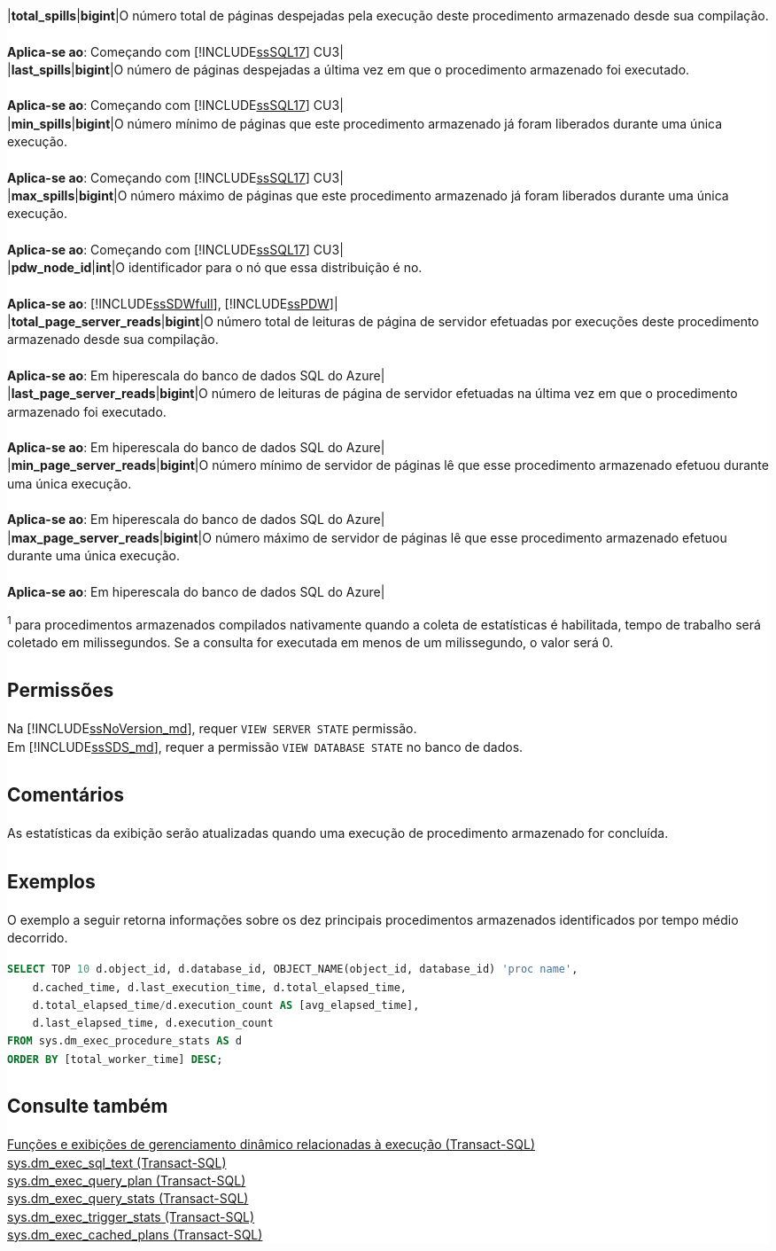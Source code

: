 |**total_spills**|**bigint**|O número total de páginas despejadas pela execução deste procedimento armazenado desde sua compilação.<br /><br /> **Aplica-se ao**: Começando com [!INCLUDE[ssSQL17](../../includes/sssql17-md.md)] CU3|  
|**last_spills**|**bigint**|O número de páginas despejadas a última vez em que o procedimento armazenado foi executado.<br /><br /> **Aplica-se ao**: Começando com [!INCLUDE[ssSQL17](../../includes/sssql17-md.md)] CU3|  
|**min_spills**|**bigint**|O número mínimo de páginas que este procedimento armazenado já foram liberados durante uma única execução.<br /><br /> **Aplica-se ao**: Começando com [!INCLUDE[ssSQL17](../../includes/sssql17-md.md)] CU3|  
|**max_spills**|**bigint**|O número máximo de páginas que este procedimento armazenado já foram liberados durante uma única execução.<br /><br /> **Aplica-se ao**: Começando com [!INCLUDE[ssSQL17](../../includes/sssql17-md.md)] CU3|  
|**pdw_node_id**|**int**|O identificador para o nó que essa distribuição é no.<br /><br />**Aplica-se ao**: [!INCLUDE[ssSDWfull](../../includes/sssdwfull-md.md)], [!INCLUDE[ssPDW](../../includes/sspdw-md.md)]|  
|**total_page_server_reads**|**bigint**|O número total de leituras de página de servidor efetuadas por execuções deste procedimento armazenado desde sua compilação.<br /><br /> **Aplica-se ao**: Em hiperescala do banco de dados SQL do Azure|  
|**last_page_server_reads**|**bigint**|O número de leituras de página de servidor efetuadas na última vez em que o procedimento armazenado foi executado.<br /><br /> **Aplica-se ao**: Em hiperescala do banco de dados SQL do Azure|  
|**min_page_server_reads**|**bigint**|O número mínimo de servidor de páginas lê que esse procedimento armazenado efetuou durante uma única execução.<br /><br /> **Aplica-se ao**: Em hiperescala do banco de dados SQL do Azure|  
|**max_page_server_reads**|**bigint**|O número máximo de servidor de páginas lê que esse procedimento armazenado efetuou durante uma única execução.<br /><br /> **Aplica-se ao**: Em hiperescala do banco de dados SQL do Azure|  
  
 <sup>1</sup> para procedimentos armazenados compilados nativamente quando a coleta de estatísticas é habilitada, tempo de trabalho será coletado em milissegundos. Se a consulta for executada em menos de um milissegundo, o valor será 0.  
  
## <a name="permissions"></a>Permissões  

Na [!INCLUDE[ssNoVersion_md](../../includes/ssnoversion-md.md)], requer `VIEW SERVER STATE` permissão.   
Em [!INCLUDE[ssSDS_md](../../includes/sssds-md.md)], requer a permissão `VIEW DATABASE STATE` no banco de dados.   
   
## <a name="remarks"></a>Comentários  
 As estatísticas da exibição serão atualizadas quando uma execução de procedimento armazenado for concluída.  
  
## <a name="examples"></a>Exemplos  
 O exemplo a seguir retorna informações sobre os dez principais procedimentos armazenados identificados por tempo médio decorrido.  
  
```sql  
SELECT TOP 10 d.object_id, d.database_id, OBJECT_NAME(object_id, database_id) 'proc name',   
    d.cached_time, d.last_execution_time, d.total_elapsed_time,  
    d.total_elapsed_time/d.execution_count AS [avg_elapsed_time],  
    d.last_elapsed_time, d.execution_count  
FROM sys.dm_exec_procedure_stats AS d  
ORDER BY [total_worker_time] DESC;  
```  
  
## <a name="see-also"></a>Consulte também  
[Funções e exibições de gerenciamento dinâmico relacionadas à execução &#40;Transact-SQL&#41;](../../relational-databases/system-dynamic-management-views/execution-related-dynamic-management-views-and-functions-transact-sql.md)   
[sys.dm_exec_sql_text &#40;Transact-SQL&#41;](../../relational-databases/system-dynamic-management-views/sys-dm-exec-sql-text-transact-sql.md)   
[sys.dm_exec_query_plan &#40;Transact-SQL&#41;](../../relational-databases/system-dynamic-management-views/sys-dm-exec-query-plan-transact-sql.md)    
[sys.dm_exec_query_stats &#40;Transact-SQL&#41;](../../relational-databases/system-dynamic-management-views/sys-dm-exec-query-stats-transact-sql.md)    
[sys.dm_exec_trigger_stats &#40;Transact-SQL&#41;](../../relational-databases/system-dynamic-management-views/sys-dm-exec-trigger-stats-transact-sql.md)    
[sys.dm_exec_cached_plans &#40;Transact-SQL&#41;](../../relational-databases/system-dynamic-management-views/sys-dm-exec-cached-plans-transact-sql.md)    
  
  


